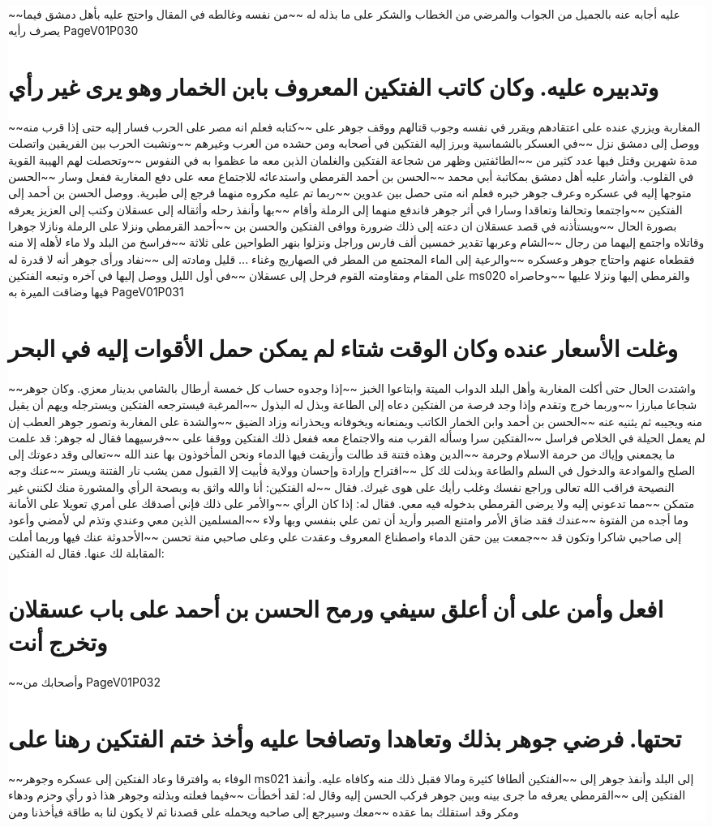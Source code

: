 ~~عليه أجابه عنه بالجميل من الجواب والمرضي من الخطاب والشكر على ما بذله له
~~من نفسه وغالطه في المقال واحتج عليه بأهل دمشق فيما يصرف رأيه
PageV01P030
# وتدبيره عليه. وكان كاتب الفتكين المعروف بابن الخمار وهو يرى غير رأي
~~المغاربة ويزري عنده على اعتقادهم ويقرر في نفسه وجوب قتالهم ووقف جوهر على
~~كتابه فعلم انه مصر على الحرب فسار إليه حتى إذا قرب منه ووصل إلى دمشق نزل
~~في العسكر بالشماسية وبرز إليه الفتكين في أصحابه ومن حشده من العرب وغيرهم
~~ونشبت الحرب بين الفريقين واتصلت مدة شهرين وقتل فيها عدد كثير من
~~الطائفتين وظهر من شجاعة الفتكين والغلمان الذين معه ما عظموا به في النفوس
~~وتحصلت لهم الهيبة القوية في القلوب. وأشار عليه أهل دمشق بمكاتبة أبي محمد
~~الحسن بن أحمد القرمطي واستدعائه للاجتماع معه على دفع المغاربة ففعل وسار
~~الحسن متوجها إليه في عسكره وعرف جوهر خبره فعلم انه متى حصل بين عدوين
~~ربما تم عليه مكروه منهما فرجع إلى طبرية. ووصل الحسن بن أحمد إلى الفتكين
~~واجتمعا وتحالفا وتعاقدا وسارا في أثر جوهر فاندفع منهما إلى الرملة وأقام
~~بها وأنفذ رحله وأثقاله إلى عسقلان وكتب إلى العزيز يعرفه بصورة الحال
~~ويستأذنه في قصد عسقلان ان دعته إلى ذلك ضرورة ووافى الفتكين والحسن بن
~~أحمد القرمطي ونزلا على الرملة ونازلا جوهرا وقاتلاه واجتمع إليهما من رجال
~~الشام وعربها تقدير خمسين ألف فارس وراجل ونزلوا بنهر الطواحين على ثلاثة
~~فراسخ من البلد ولا ماء لأهله إلا منه فقطعاه عنهم واحتاج جوهر وعسكره
~~والرعية إلى الماء المجتمع من المطر في الصهاريج وغناء ... قليل ومادته إلى
~~نفاد ورأى جوهر أنه لا قدرة له على المقام ومقاومته القوم فرحل إلى عسقلان
~~في أول الليل ووصل إليها في آخره وتبعه الفتكين ms020 والقرمطي إليها ونزلا عليها
~~وحاصراه فيها وضاقت الميرة به
PageV01P031
# وغلت الأسعار عنده وكان الوقت شتاء لم يمكن حمل الأقوات إليه في البحر
~~واشتدت الحال حتى أكلت المغاربة وأهل البلد الدواب الميتة وابتاعوا الخبز
~~إذا وجدوه حساب كل خمسة أرطال بالشامي بدينار معزي. وكان جوهر شجاعا مبارزا
~~وربما خرج وتقدم وإذا وجد فرصة من الفتكين دعاه إلى الطاعة وبذل له البذول
~~المرغبة فيسترجعه الفتكين ويسترجله ويهم أن يقيل منه ويجيبه ثم يثنيه عنه
~~الحسن بن أحمد وابن الخمار الكاتب ويمنعانه ويخوفانه ويحذرانه وزاد الضيق
~~والشدة على المغاربة وتصور جوهر العطب إن لم يعمل الحيلة في الخلاص فراسل
~~الفتكين سرا وسأله القرب منه والاجتماع معه ففعل ذلك الفتكين ووقفا على
~~فرسيهما فقال له جوهر: قد علمت ما يجمعني وإياك من حرمة الاسلام وحرمة
~~الدين وهذه فتنة قد طالت وأزيقت فيها الدماء ونحن المأخوذون بها عند الله
~~تعالى وقد دعوتك إلى الصلح والموادعة والدخول في السلم والطاعة وبذلت لك كل
~~اقتراح وإرادة وإحسان وولاية فأبيت إلا القبول ممن يشب نار الفتنة ويستر
~~عنك وجه النصيحة فراقب الله تعالى وراجع نفسك وغلب رأيك على هوى غيرك. فقال
~~له الفتكين: أنا والله واثق به وبصحة الرأي والمشورة منك لكنني غير متمكن
~~مما تدعوني إليه ولا يرضى القرمطي بدخوله فيه معي. فقال له: إذا كان الرأي
~~والأمر على ذلك فإني أصدقك على أمري تعويلا على الأمانة وما أجده من الفتوة
~~عندك فقد ضاق الأمر وامتنع الصبر وأريد أن تمن علي بنفسي وبها ولاء
~~المسلمين الذين معي وعندي وتذم لي لأمضي وأعود إلى صاحبي شاكرا وتكون قد
~~جمعت بين حقن الدماء واصطناع المعروف وعقدت علي وعلى صاحبي منة تحسن
~~الأحدوثة عنك فيها وربما أملت المقابلة لك عنها. فقال له الفتكين:
# افعل وأمن على أن أعلق سيفي ورمح الحسن بن أحمد على باب عسقلان وتخرج أنت
~~وأصحابك من
PageV01P032
# تحتها. فرضي جوهر بذلك وتعاهدا وتصافحا عليه وأخذ ختم الفتكين رهنا على
~~الوفاء به وافترقا وعاد الفتكين إلى عسكره وجوهر ms021 إلى البلد وأنفذ جوهر إلى
~~الفتكين ألطافا كثيرة ومالا فقبل ذلك منه وكافاه عليه. وأنفذ الفتكين إلى
~~القرمطي يعرفه ما جرى بينه وبين جوهر فركب الحسن إليه وقال له: لقد أخطأت
~~فيما فعلته وبذلته وجوهر هذا ذو رأي وحزم ودهاء ومكر وقد استقلك بما عقده
~~معك وسيرجع إلى صاحبه ويحمله على قصدنا ثم لا يكون لنا به طاقة فيأخذنا ومن